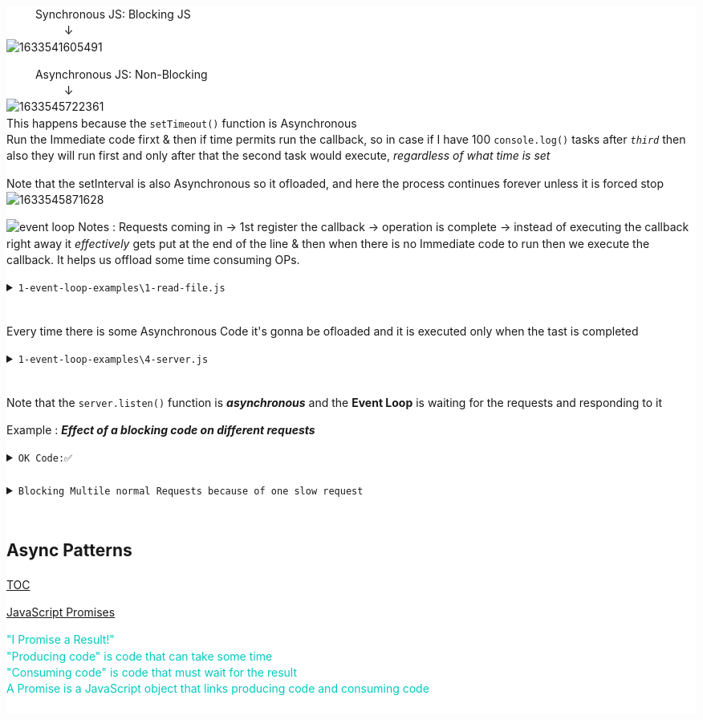 &emsp; &emsp; Synchronous JS: Blocking JS<br/>
&emsp; &emsp; &emsp; &emsp; &darr; <br/>
![1633541605491](../_resources/1633541605491) 

&emsp; &emsp; Asynchronous JS: Non-Blocking<br/>
&emsp; &emsp; &emsp; &emsp; &darr; <br/>
![1633545722361](../_resources/1633545722361)<br/>
This happens because the `setTimeout()` function is Asynchronous<br/>
Run the Immediate code firxt & then if time permits run the callback, so
in case if I have 100 `console.log()` tasks after *`third`* then also they will run first
and only after that the second task would execute, *regardless of what time is set*


Note that the setInterval is also Asynchronous so it ofloaded, and here the process continues forever unless it is forced stop
![1633545871628](../_resources/1633545871628)

![event loop](https://res.cloudinary.com/diqqf3eq2/image/upload/v1613666858/course%20slides/event-loop_gohdkk.png)
Notes :
Requests coming in &rarr; 1st register the callback &rarr; operation is complete &rarr; instead of executing the callback right away it *effectively* gets put at the end of the line & then when there is no Immediate code to run then we execute the callback.
It helps us offload some time consuming OPs.

<details><summary><code>1-event-loop-examples\1-read-file.js</code></summary></details>
</br>

Every time there is some Asynchronous Code it's gonna be ofloaded and it is executed only when the tast is completed

<details><summary><code>1-event-loop-examples\4-server.js</code></summary></details>
</br>

Note that the `server.listen()` function is ***asynchronous*** and the **Event Loop** is waiting for the requests and responding to it

Example : ***Effect of a blocking code on different requests***
<details><summary><code>OK Code:✅</code></summary></details>
</br>

<details><summary><code>Blocking Multile normal Requests because of one slow request </code></summary></details>
</br>


## Async Patterns

[TOC](#table-of-contents)

[JavaScript Promises](https://www.w3schools.com/js/js_promise.asp)

<div style="color: rgb(1 201 191);">
"I Promise a Result!"<br/>
"Producing code" is code that can take some time<br/>
"Consuming code" is code that must wait for the result<br/>
A Promise is a JavaScript object that links producing code and consuming code<br/>
</div>
<br/>
